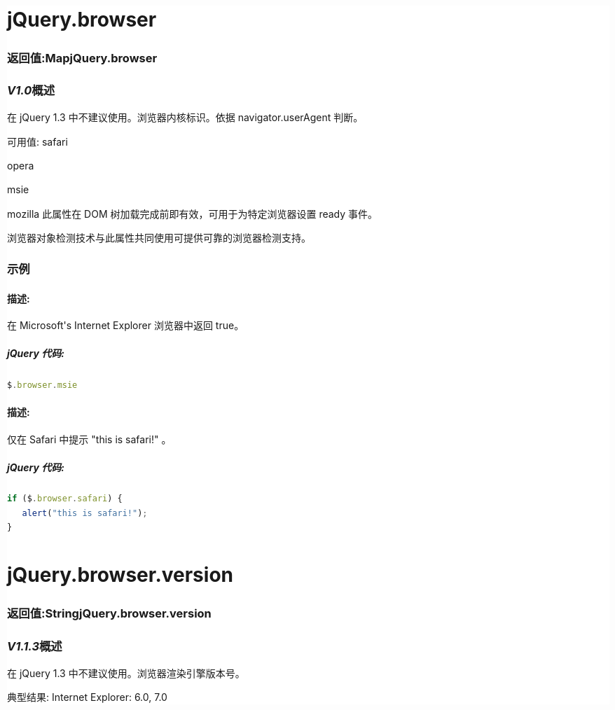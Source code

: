 # jQuery.browser

### 返回值:MapjQuery.browser

### *V1.0*概述

在 jQuery 1.3 中不建议使用。浏览器内核标识。依据 navigator.userAgent 判断。

可用值: safari

opera

msie

mozilla 此属性在 DOM 树加载完成前即有效，可用于为特定浏览器设置 ready 事件。

浏览器对象检测技术与此属性共同使用可提供可靠的浏览器检测支持。

### 示例

#### 描述:

在 Microsoft's Internet Explorer 浏览器中返回 true。

##### jQuery 代码:

```js
$.browser.msie

```

#### 描述:

仅在 Safari 中提示 "this is safari!" 。

##### jQuery 代码:

```js
if ($.browser.safari) {
   alert("this is safari!");
}

```

# jQuery.browser.version

### 返回值:StringjQuery.browser.version

### *V1.1.3*概述

在 jQuery 1.3 中不建议使用。浏览器渲染引擎版本号。

典型结果: Internet Explorer: 6.0, 7.0
